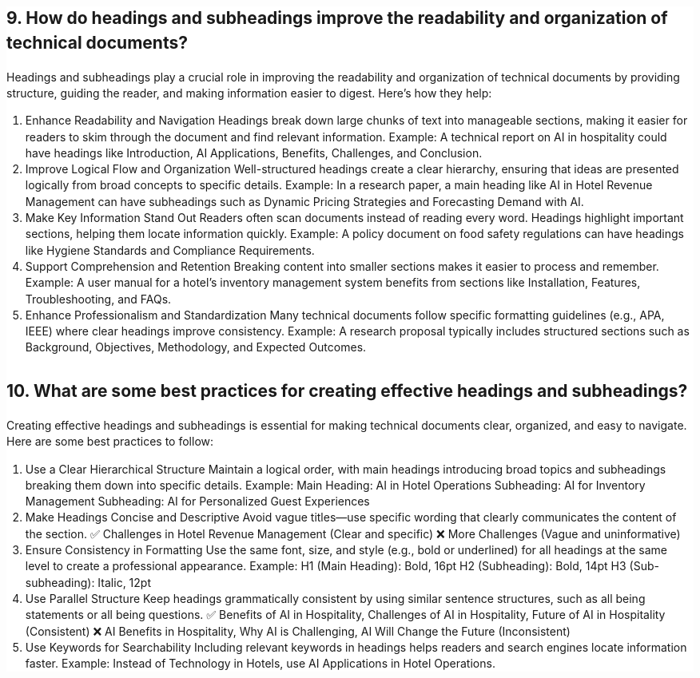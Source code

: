 ## 9. How do headings and subheadings improve the readability and organization of technical documents?
Headings and subheadings play a crucial role in improving the readability and organization of technical documents by providing structure, guiding the reader, and making information easier to digest. Here’s how they help:

1. Enhance Readability and Navigation
Headings break down large chunks of text into manageable sections, making it easier for readers to skim through the document and find relevant information.
Example: A technical report on AI in hospitality could have headings like Introduction, AI Applications, Benefits, Challenges, and Conclusion.
2. Improve Logical Flow and Organization
Well-structured headings create a clear hierarchy, ensuring that ideas are presented logically from broad concepts to specific details.
Example: In a research paper, a main heading like AI in Hotel Revenue Management can have subheadings such as Dynamic Pricing Strategies and Forecasting Demand with AI.
3. Make Key Information Stand Out
Readers often scan documents instead of reading every word. Headings highlight important sections, helping them locate information quickly.
Example: A policy document on food safety regulations can have headings like Hygiene Standards and Compliance Requirements.
4. Support Comprehension and Retention
Breaking content into smaller sections makes it easier to process and remember.
Example: A user manual for a hotel’s inventory management system benefits from sections like Installation, Features, Troubleshooting, and FAQs.
5. Enhance Professionalism and Standardization
Many technical documents follow specific formatting guidelines (e.g., APA, IEEE) where clear headings improve consistency.
Example: A research proposal typically includes structured sections such as Background, Objectives, Methodology, and Expected Outcomes.

## 10. What are some best practices for creating effective headings and subheadings?
Creating effective headings and subheadings is essential for making technical documents clear, organized, and easy to navigate. Here are some best practices to follow:

1. Use a Clear Hierarchical Structure
Maintain a logical order, with main headings introducing broad topics and subheadings breaking them down into specific details.
Example:
Main Heading: AI in Hotel Operations
Subheading: AI for Inventory Management
Subheading: AI for Personalized Guest Experiences
2. Make Headings Concise and Descriptive
Avoid vague titles—use specific wording that clearly communicates the content of the section.
✅ Challenges in Hotel Revenue Management (Clear and specific)
❌ More Challenges (Vague and uninformative)
3. Ensure Consistency in Formatting
Use the same font, size, and style (e.g., bold or underlined) for all headings at the same level to create a professional appearance.
Example:
H1 (Main Heading): Bold, 16pt
H2 (Subheading): Bold, 14pt
H3 (Sub-subheading): Italic, 12pt
4. Use Parallel Structure
Keep headings grammatically consistent by using similar sentence structures, such as all being statements or all being questions.
✅ Benefits of AI in Hospitality, Challenges of AI in Hospitality, Future of AI in Hospitality (Consistent)
❌ AI Benefits in Hospitality, Why AI is Challenging, AI Will Change the Future (Inconsistent)
5. Use Keywords for Searchability
Including relevant keywords in headings helps readers and search engines locate information faster.
Example: Instead of Technology in Hotels, use AI Applications in Hotel Operations.
